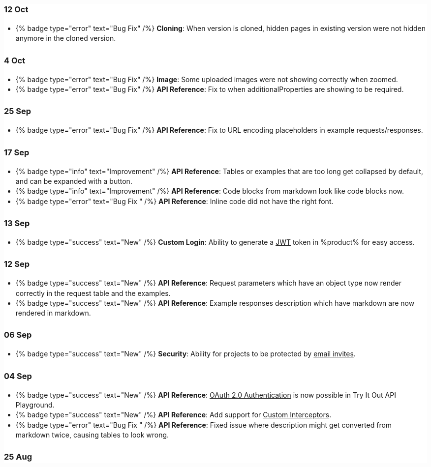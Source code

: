 ### 12 Oct

- {% badge type="error" text="Bug Fix" /%} **Cloning**: When version is cloned, hidden pages in existing version were not hidden anymore in the cloned version.

### 4 Oct

- {% badge type="error" text="Bug Fix" /%} **Image**: Some uploaded images were not showing correctly when zoomed.
- {% badge type="error" text="Bug Fix" /%} **API Reference**: Fix to when additionalProperties are showing to be required.

### 25 Sep

- {% badge type="error" text="Bug Fix" /%} **API Reference**: Fix to URL encoding placeholders in example requests/responses.

### 17 Sep

- {% badge type="info" text="Improvement" /%} **API Reference**: Tables or examples that are too long get collapsed by default, and can be expanded with a button.
- {% badge type="info" text="Improvement" /%} **API Reference**: Code blocks from markdown look like code blocks now.
- {% badge type="error" text="Bug Fix " /%} **API Reference**: Inline code did not have the right font.

### 13 Sep

- {% badge type="success" text="New" /%} **Custom Login**: Ability to generate a [JWT](/support-center/custom-login) token in %product% for easy access.

### 12 Sep

- {% badge type="success" text="New" /%} **API Reference**: Request parameters which have an object type now render correctly in the request table and the examples.
- {% badge type="success" text="New" /%} **API Reference**: Example responses description which have markdown are now rendered in markdown.

### 06 Sep

- {% badge type="success" text="New" /%} **Security**: Ability for projects to be protected by [email invites](/support-center/email-invite).

### 04 Sep

- {% badge type="success" text="New" /%} **API Reference**: [OAuth 2.0 Authentication](/support-center/try-it-out#oauth-20-authentication) is now possible in Try It Out API Playground.
- {% badge type="success" text="New" /%} **API Reference**: Add support for [Custom Interceptors](/support-center/try-it-out#custom-interceptors).
- {% badge type="error" text="Bug Fix " /%} **API Reference**: Fixed issue where description might get converted from markdown twice, causing tables to look wrong.

### 25 Aug
